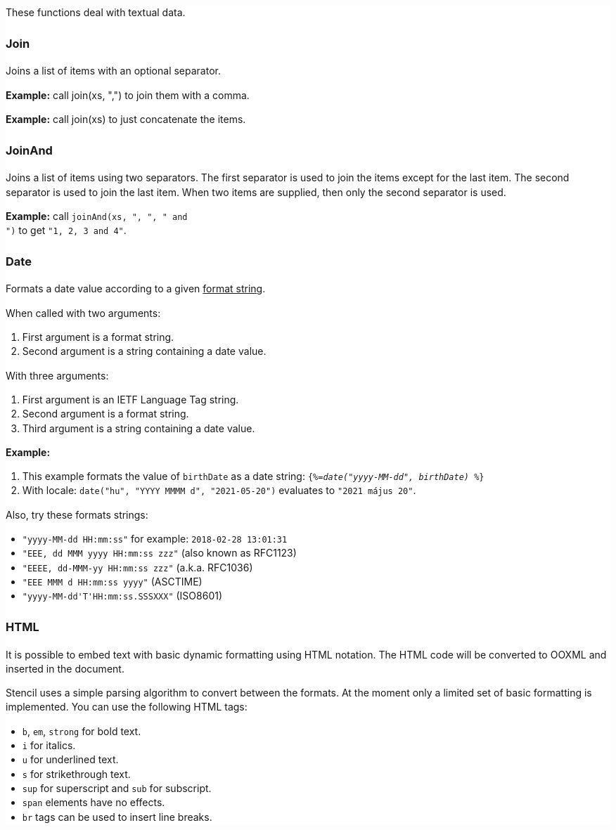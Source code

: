 These functions deal with textual data.

### Join

Joins a list of items with an optional separator.

**Example:** call join(xs, ",") to join them with a comma.

**Example:** call join(xs) to just concatenate the items.

### JoinAnd

Joins a list of items using two separators. The first separator is used to join the items except for the last item. The second separator is used to join the last item. When two items are supplied, then
only the second separator is used.

**Example:** call <code>joinAnd(xs, ", ", " and ")</code> to get <code>"1, 2, 3 and 4"</code>.

### Date

Formats a date value according to a given [format string](https://docs.oracle.com/javase/6/docs/api/java/text/SimpleDateFormat.html).

When called  with two arguments:

1. First argument is a format string.
2. Second argument is a string containing a date value.

With three arguments:

1. First argument is an IETF Language Tag string.
2. Second argument is a format string.
3. Third argument is a string containing a date value.

**Example:**

1. This example formats the value of `birthDate` as a date string: <code>{<i>%=date("yyyy-MM-dd", birthDate) %</i>}</code>
2. With locale: `date("hu", "YYYY MMMM d", "2021-05-20")` evaluates to `"2021 május 20"`.

Also, try these formats strings:

- `"yyyy-MM-dd HH:mm:ss"` for example: `2018-02-28 13:01:31`
- `"EEE, dd MMM yyyy HH:mm:ss zzz"` (also known as RFC1123)
- `"EEEE, dd-MMM-yy HH:mm:ss zzz"` (a.k.a. RFC1036)
- `"EEE MMM d HH:mm:ss yyyy"` (ASCTIME)
- `"yyyy-MM-dd'T'HH:mm:ss.SSSXXX"` (ISO8601)

### HTML

It is possible to embed text with basic dynamic formatting using HTML notation. The HTML code will be converted to OOXML and inserted in the document.

Stencil uses a simple parsing algorithm to convert between the formats. At the moment only a limited set of basic formatting is implemented. You can use the following HTML tags:

- `b`, `em`, `strong` for bold text.
- `i` for italics.
- `u` for underlined text.
- `s` for strikethrough text.
- `sup` for superscript and `sub` for subscript.
- `span` elements have no effects.
- `br` tags can be used to insert line breaks.
